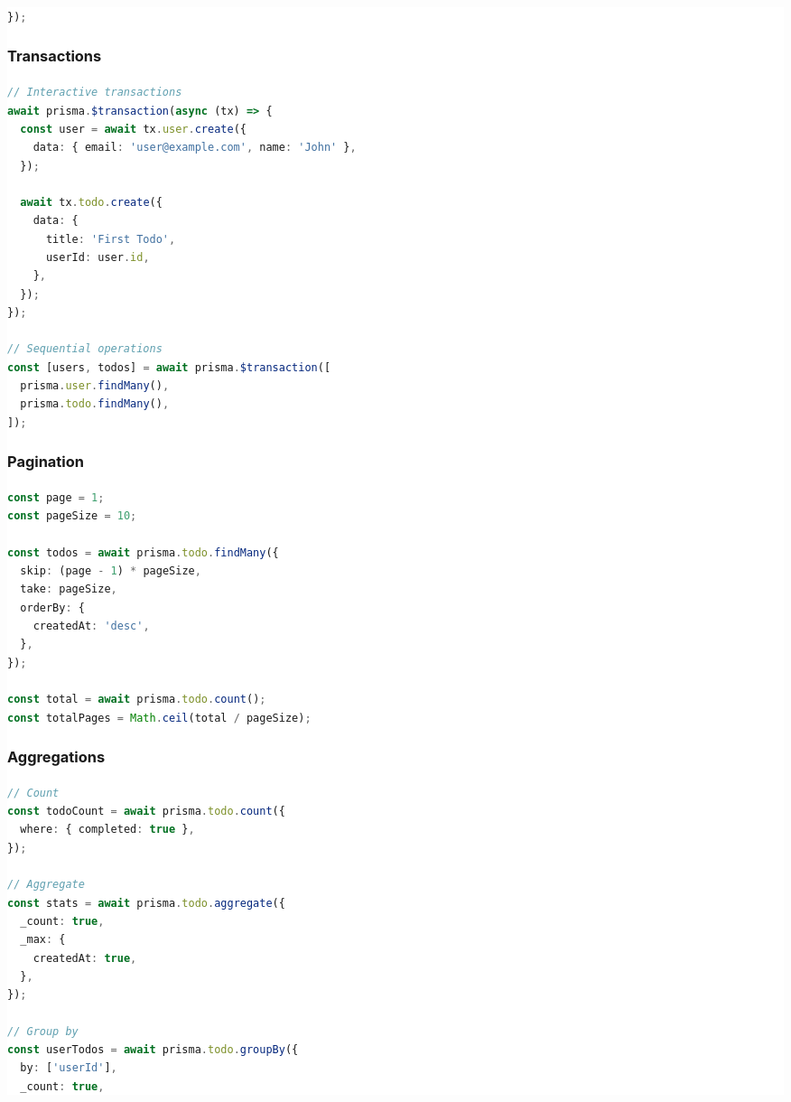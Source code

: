 ```typescript
});
```

### Transactions

```typescript
// Interactive transactions
await prisma.$transaction(async (tx) => {
  const user = await tx.user.create({
    data: { email: 'user@example.com', name: 'John' },
  });

  await tx.todo.create({
    data: {
      title: 'First Todo',
      userId: user.id,
    },
  });
});

// Sequential operations
const [users, todos] = await prisma.$transaction([
  prisma.user.findMany(),
  prisma.todo.findMany(),
]);
```

### Pagination

```typescript
const page = 1;
const pageSize = 10;

const todos = await prisma.todo.findMany({
  skip: (page - 1) * pageSize,
  take: pageSize,
  orderBy: {
    createdAt: 'desc',
  },
});

const total = await prisma.todo.count();
const totalPages = Math.ceil(total / pageSize);
```

### Aggregations

```typescript
// Count
const todoCount = await prisma.todo.count({
  where: { completed: true },
});

// Aggregate
const stats = await prisma.todo.aggregate({
  _count: true,
  _max: {
    createdAt: true,
  },
});

// Group by
const userTodos = await prisma.todo.groupBy({
  by: ['userId'],
  _count: true,
```